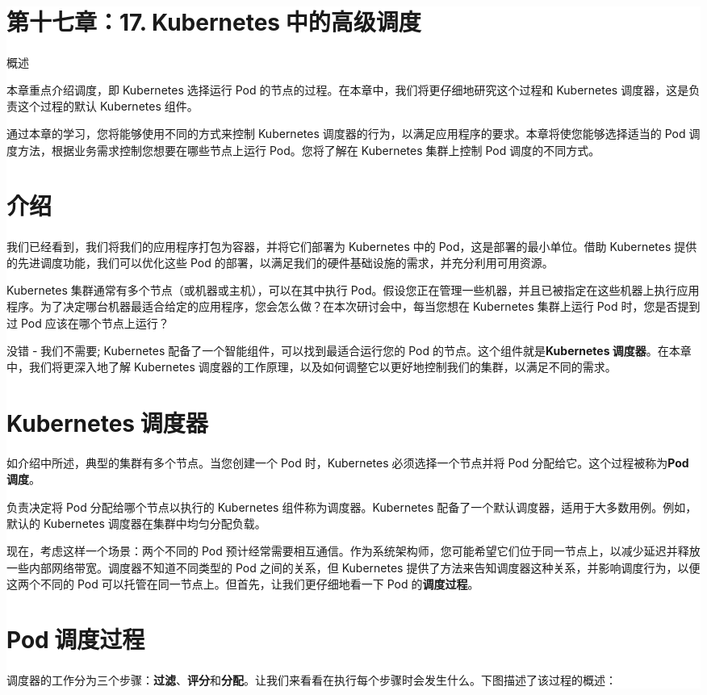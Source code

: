 # 第十七章：17. Kubernetes 中的高级调度

概述

本章重点介绍调度，即 Kubernetes 选择运行 Pod 的节点的过程。在本章中，我们将更仔细地研究这个过程和 Kubernetes 调度器，这是负责这个过程的默认 Kubernetes 组件。

通过本章的学习，您将能够使用不同的方式来控制 Kubernetes 调度器的行为，以满足应用程序的要求。本章将使您能够选择适当的 Pod 调度方法，根据业务需求控制您想要在哪些节点上运行 Pod。您将了解在 Kubernetes 集群上控制 Pod 调度的不同方式。

# 介绍

我们已经看到，我们将我们的应用程序打包为容器，并将它们部署为 Kubernetes 中的 Pod，这是部署的最小单位。借助 Kubernetes 提供的先进调度功能，我们可以优化这些 Pod 的部署，以满足我们的硬件基础设施的需求，并充分利用可用资源。

Kubernetes 集群通常有多个节点（或机器或主机），可以在其中执行 Pod。假设您正在管理一些机器，并且已被指定在这些机器上执行应用程序。为了决定哪台机器最适合给定的应用程序，您会怎么做？在本次研讨会中，每当您想在 Kubernetes 集群上运行 Pod 时，您是否提到过 Pod 应该在哪个节点上运行？

没错 - 我们不需要; Kubernetes 配备了一个智能组件，可以找到最适合运行您的 Pod 的节点。这个组件就是**Kubernetes 调度器**。在本章中，我们将更深入地了解 Kubernetes 调度器的工作原理，以及如何调整它以更好地控制我们的集群，以满足不同的需求。

# Kubernetes 调度器

如介绍中所述，典型的集群有多个节点。当您创建一个 Pod 时，Kubernetes 必须选择一个节点并将 Pod 分配给它。这个过程被称为**Pod 调度**。

负责决定将 Pod 分配给哪个节点以执行的 Kubernetes 组件称为调度器。Kubernetes 配备了一个默认调度器，适用于大多数用例。例如，默认的 Kubernetes 调度器在集群中均匀分配负载。

现在，考虑这样一个场景：两个不同的 Pod 预计经常需要相互通信。作为系统架构师，您可能希望它们位于同一节点上，以减少延迟并释放一些内部网络带宽。调度器不知道不同类型的 Pod 之间的关系，但 Kubernetes 提供了方法来告知调度器这种关系，并影响调度行为，以便这两个不同的 Pod 可以托管在同一节点上。但首先，让我们更仔细地看一下 Pod 的**调度过程**。

# Pod 调度过程

调度器的工作分为三个步骤：**过滤**、**评分**和**分配**。让我们来看看在执行每个步骤时会发生什么。下图描述了该过程的概述：
